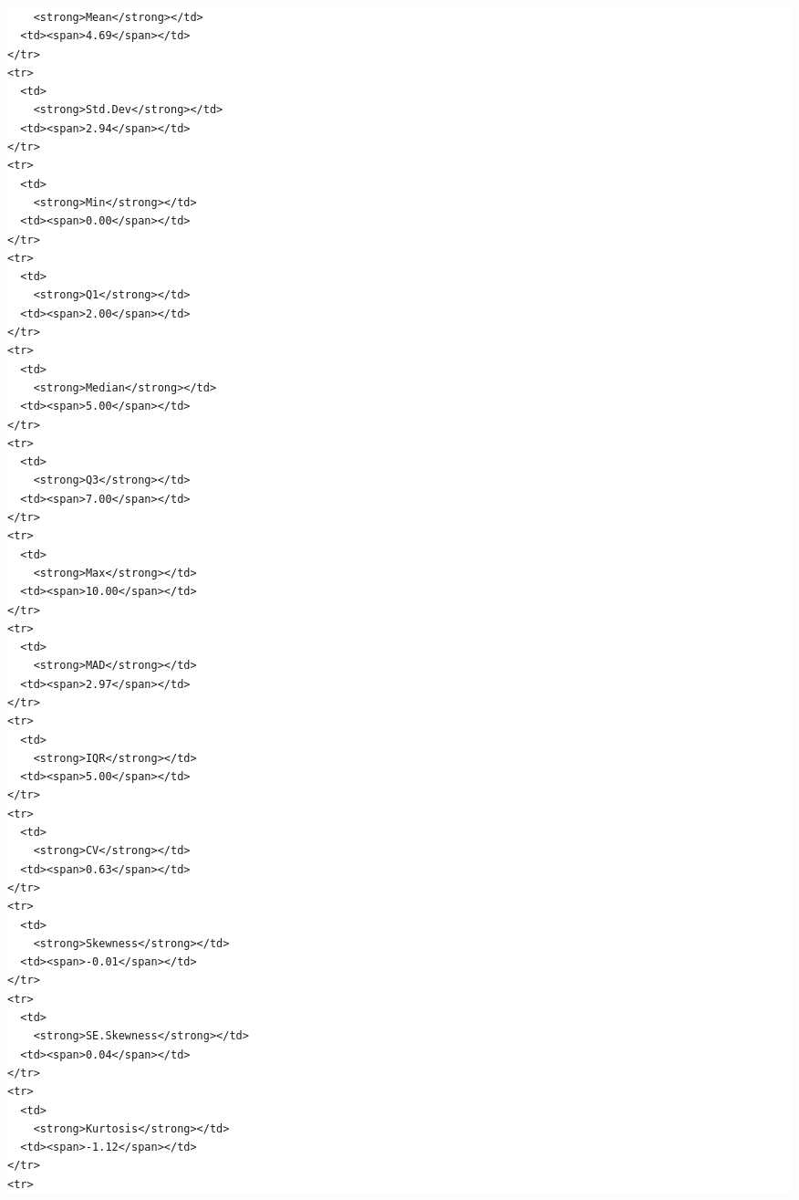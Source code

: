         <strong>Mean</strong></td>
      <td><span>4.69</span></td>
    </tr>
    <tr>
      <td>
        <strong>Std.Dev</strong></td>
      <td><span>2.94</span></td>
    </tr>
    <tr>
      <td>
        <strong>Min</strong></td>
      <td><span>0.00</span></td>
    </tr>
    <tr>
      <td>
        <strong>Q1</strong></td>
      <td><span>2.00</span></td>
    </tr>
    <tr>
      <td>
        <strong>Median</strong></td>
      <td><span>5.00</span></td>
    </tr>
    <tr>
      <td>
        <strong>Q3</strong></td>
      <td><span>7.00</span></td>
    </tr>
    <tr>
      <td>
        <strong>Max</strong></td>
      <td><span>10.00</span></td>
    </tr>
    <tr>
      <td>
        <strong>MAD</strong></td>
      <td><span>2.97</span></td>
    </tr>
    <tr>
      <td>
        <strong>IQR</strong></td>
      <td><span>5.00</span></td>
    </tr>
    <tr>
      <td>
        <strong>CV</strong></td>
      <td><span>0.63</span></td>
    </tr>
    <tr>
      <td>
        <strong>Skewness</strong></td>
      <td><span>-0.01</span></td>
    </tr>
    <tr>
      <td>
        <strong>SE.Skewness</strong></td>
      <td><span>0.04</span></td>
    </tr>
    <tr>
      <td>
        <strong>Kurtosis</strong></td>
      <td><span>-1.12</span></td>
    </tr>
    <tr>